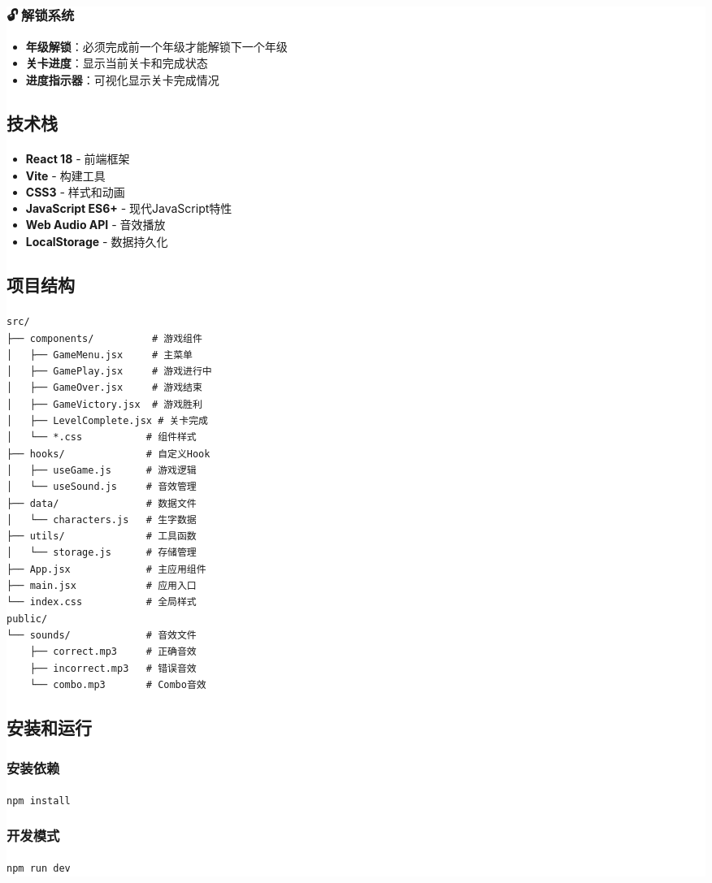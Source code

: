 ### 🔓 解锁系统
- **年级解锁**：必须完成前一个年级才能解锁下一个年级
- **关卡进度**：显示当前关卡和完成状态
- **进度指示器**：可视化显示关卡完成情况

## 技术栈

- **React 18** - 前端框架
- **Vite** - 构建工具
- **CSS3** - 样式和动画
- **JavaScript ES6+** - 现代JavaScript特性
- **Web Audio API** - 音效播放
- **LocalStorage** - 数据持久化

## 项目结构

```
src/
├── components/          # 游戏组件
│   ├── GameMenu.jsx     # 主菜单
│   ├── GamePlay.jsx     # 游戏进行中
│   ├── GameOver.jsx     # 游戏结束
│   ├── GameVictory.jsx  # 游戏胜利
│   ├── LevelComplete.jsx # 关卡完成
│   └── *.css           # 组件样式
├── hooks/              # 自定义Hook
│   ├── useGame.js      # 游戏逻辑
│   └── useSound.js     # 音效管理
├── data/               # 数据文件
│   └── characters.js   # 生字数据
├── utils/              # 工具函数
│   └── storage.js      # 存储管理
├── App.jsx             # 主应用组件
├── main.jsx            # 应用入口
└── index.css           # 全局样式
public/
└── sounds/             # 音效文件
    ├── correct.mp3     # 正确音效
    ├── incorrect.mp3   # 错误音效
    └── combo.mp3       # Combo音效
```

## 安装和运行

### 安装依赖
```bash
npm install
```

### 开发模式
```bash
npm run dev
```
